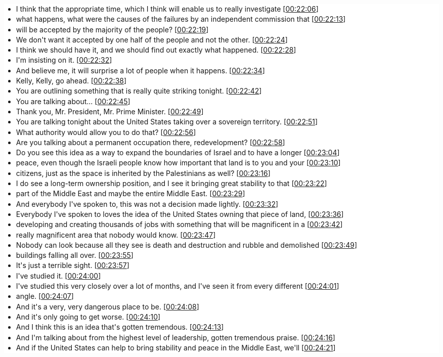 *  I think that the appropriate time, which I think will enable us to really investigate [[00:22:06](https://www.youtube.com/watch?v=ZRtXTXJgm3E&t=1326.96s)]
*  what happens, what were the causes of the failures by an independent commission that [[00:22:13](https://www.youtube.com/watch?v=ZRtXTXJgm3E&t=1333.36s)]
*  will be accepted by the majority of the people? [[00:22:19](https://www.youtube.com/watch?v=ZRtXTXJgm3E&t=1339.76s)]
*  We don't want it accepted by one half of the people and not the other. [[00:22:24](https://www.youtube.com/watch?v=ZRtXTXJgm3E&t=1344.28s)]
*  I think we should have it, and we should find out exactly what happened. [[00:22:28](https://www.youtube.com/watch?v=ZRtXTXJgm3E&t=1348.4s)]
*  I'm insisting on it. [[00:22:32](https://www.youtube.com/watch?v=ZRtXTXJgm3E&t=1352.64s)]
*  And believe me, it will surprise a lot of people when it happens. [[00:22:34](https://www.youtube.com/watch?v=ZRtXTXJgm3E&t=1354.88s)]
*  Kelly, Kelly, go ahead. [[00:22:38](https://www.youtube.com/watch?v=ZRtXTXJgm3E&t=1358.5600000000002s)]
*  You are outlining something that is really quite striking tonight. [[00:22:42](https://www.youtube.com/watch?v=ZRtXTXJgm3E&t=1362.5600000000002s)]
*  You are talking about... [[00:22:45](https://www.youtube.com/watch?v=ZRtXTXJgm3E&t=1365.7600000000002s)]
*  Thank you, Mr. President, Mr. Prime Minister. [[00:22:49](https://www.youtube.com/watch?v=ZRtXTXJgm3E&t=1369.7600000000002s)]
*  You are talking tonight about the United States taking over a sovereign territory. [[00:22:51](https://www.youtube.com/watch?v=ZRtXTXJgm3E&t=1371.6000000000001s)]
*  What authority would allow you to do that? [[00:22:56](https://www.youtube.com/watch?v=ZRtXTXJgm3E&t=1376.64s)]
*  Are you talking about a permanent occupation there, redevelopment? [[00:22:58](https://www.youtube.com/watch?v=ZRtXTXJgm3E&t=1378.64s)]
*  Do you see this idea as a way to expand the boundaries of Israel and to have a longer [[00:23:04](https://www.youtube.com/watch?v=ZRtXTXJgm3E&t=1384.32s)]
*  peace, even though the Israeli people know how important that land is to you and your [[00:23:10](https://www.youtube.com/watch?v=ZRtXTXJgm3E&t=1390.24s)]
*  citizens, just as the space is inherited by the Palestinians as well? [[00:23:16](https://www.youtube.com/watch?v=ZRtXTXJgm3E&t=1396.48s)]
*  I do see a long-term ownership position, and I see it bringing great stability to that [[00:23:22](https://www.youtube.com/watch?v=ZRtXTXJgm3E&t=1402.6399999999999s)]
*  part of the Middle East and maybe the entire Middle East. [[00:23:29](https://www.youtube.com/watch?v=ZRtXTXJgm3E&t=1409.68s)]
*  And everybody I've spoken to, this was not a decision made lightly. [[00:23:32](https://www.youtube.com/watch?v=ZRtXTXJgm3E&t=1412.96s)]
*  Everybody I've spoken to loves the idea of the United States owning that piece of land, [[00:23:36](https://www.youtube.com/watch?v=ZRtXTXJgm3E&t=1416.96s)]
*  developing and creating thousands of jobs with something that will be magnificent in a [[00:23:42](https://www.youtube.com/watch?v=ZRtXTXJgm3E&t=1422.24s)]
*  really magnificent area that nobody would know. [[00:23:47](https://www.youtube.com/watch?v=ZRtXTXJgm3E&t=1427.52s)]
*  Nobody can look because all they see is death and destruction and rubble and demolished [[00:23:49](https://www.youtube.com/watch?v=ZRtXTXJgm3E&t=1429.68s)]
*  buildings falling all over. [[00:23:55](https://www.youtube.com/watch?v=ZRtXTXJgm3E&t=1435.92s)]
*  It's just a terrible sight. [[00:23:57](https://www.youtube.com/watch?v=ZRtXTXJgm3E&t=1437.3600000000001s)]
*  I've studied it. [[00:24:00](https://www.youtube.com/watch?v=ZRtXTXJgm3E&t=1440.4s)]
*  I've studied this very closely over a lot of months, and I've seen it from every different [[00:24:01](https://www.youtube.com/watch?v=ZRtXTXJgm3E&t=1441.44s)]
*  angle. [[00:24:07](https://www.youtube.com/watch?v=ZRtXTXJgm3E&t=1447.28s)]
*  And it's a very, very dangerous place to be. [[00:24:08](https://www.youtube.com/watch?v=ZRtXTXJgm3E&t=1448.16s)]
*  And it's only going to get worse. [[00:24:10](https://www.youtube.com/watch?v=ZRtXTXJgm3E&t=1450.72s)]
*  And I think this is an idea that's gotten tremendous. [[00:24:13](https://www.youtube.com/watch?v=ZRtXTXJgm3E&t=1453.04s)]
*  And I'm talking about from the highest level of leadership, gotten tremendous praise. [[00:24:16](https://www.youtube.com/watch?v=ZRtXTXJgm3E&t=1456.4s)]
*  And if the United States can help to bring stability and peace in the Middle East, we'll [[00:24:21](https://www.youtube.com/watch?v=ZRtXTXJgm3E&t=1461.3600000000001s)]